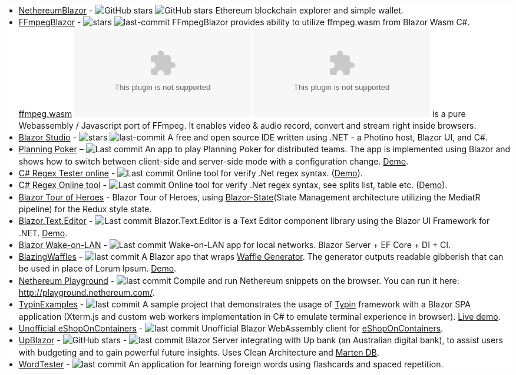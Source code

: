 * [NethereumBlazor](https://github.com/Nethereum/NethereumBlazor) - ![GitHub stars](https://img.shields.io/github/stars/Nethereum/NethereumBlazor?style=flat-square&cacheSeconds=604800) ![GitHub stars](https://img.shields.io/github/last-commit/Nethereum/NethereumBlazor?style=flat-square&cacheSeconds=86400) Ethereum blockchain explorer and simple wallet.
* [FFmpegBlazor](https://github.com/sps014/FFmpegBlazor) - ![stars](https://img.shields.io/github/stars/sps014/FFmpegBlazor?style=flat-square&cacheSeconds=604800) ![last-commit](https://img.shields.io/github/last-commit/sps014/FFmpegBlazor?style=flat-square&cacheSeconds=86400) FFmpegBlazor provides ability to utilize ffmpeg.wasm from Blazor Wasm C#. [ffmpeg.wasm](https://github.com/ffmpegwasm/ffmpeg.wasm) ![stars](https://img.shields.io/github/stars/ffmpegwasm/ffmpeg.wasm?style=flat-square&cacheSeconds=604800) ![last-commit](https://img.shields.io/github/last-commit/ffmpegwasm/ffmpeg.wasm?style=flat-square&cacheSeconds=86400)  is a pure Webassembly / Javascript port of FFmpeg. It enables video & audio record, convert and stream right inside browsers. 
* [Blazor Studio](https://github.com/huntercfreeman/BlazorStudio) - ![stars](https://img.shields.io/github/stars/huntercfreeman/BlazorStudio?style=flat-square&cacheSeconds=604800) ![last-commit](https://img.shields.io/github/last-commit/huntercfreeman/BlazorStudio?style=flat-square&cacheSeconds=86400) A free and open source IDE written using .NET - a Photino host, Blazor UI, and C#. 
* [Planning Poker](https://github.com/duracellko/planningpoker4azure) &ndash; ![Last commit](https://img.shields.io/github/last-commit/duracellko/planningpoker4azure?style=flat-square&cacheSeconds=86400) An app to play Planning Poker for distributed teams. The app is implemented using Blazor and shows how to switch between client-side and server-side mode with a configuration change. [Demo](http://planningpoker.duracellko.net).
* [C# Regex Tester online](https://github.com/lsvhome/regex-tester) - ![Last commit](https://img.shields.io/github/last-commit/lsvhome/regex-tester?style=flat-square&cacheSeconds=86400) Online tool for verify .Net regex syntax. ([Demo](https://lsvhome.github.io/regex-tester/)).
* [C# Regex Online tool](https://github.com/MichaelSL/blazor-wasm-test-012020) - ![Last commit](https://img.shields.io/github/last-commit/MichaelSL/blazor-wasm-test-012020?style=flat-square&cacheSeconds=86400) Online tool for verify .Net regex syntax, see splits list, table etc. ([Demo](https://dotnet-regex.com/)).
* [Blazor Tour of Heroes](https://github.com/georgemathieson/blazor-tour-of-heroes) - Blazor Tour of Heroes, using [Blazor-State](https://github.com/TimeWarpEngineering/blazor-state)(State Management architecture utilizing the MediatR pipeline) for the Redux style state.
* [Blazor.Text.Editor](https://github.com/huntercfreeman/Blazor.Text.Editor) - ![Last commit](https://img.shields.io/github/last-commit/huntercfreeman/Blazor.Text.Editor?style=flat-square&cacheSeconds=86400) Blazor.Text.Editor is a Text Editor component library using the Blazor UI Framework for .NET. [Demo](https://hunter-freeman-dev.azurewebsites.net/).
* [Blazor Wake-on-LAN](https://github.com/georg-jung/BlazorWoL) - ![Last commit](https://img.shields.io/github/last-commit/georg-jung/BlazorWoL?style=flat-square&cacheSeconds=86400) Wake-on-LAN app for local networks. Blazor Server + EF Core + DI + CI.
* [BlazingWaffles](https://github.com/gbiellem/BlazingWaffles) - ![last commit](https://img.shields.io/github/last-commit/gbiellem/BlazingWaffles?style=flat-square&cacheSeconds=86400) A Blazor app that wraps [Waffle Generator](https://github.com/SimonCropp/WaffleGenerator). The generator outputs readable gibberish that can be used in place of Lorum Ipsum. [Demo](http://wafflegen.azurewebsites.net/).
* [Nethereum Playground](https://github.com/Nethereum/Nethereum.Playground) - ![last commit](https://img.shields.io/github/last-commit/Nethereum/Nethereum.Playground?style=flat-square&cacheSeconds=86400) Compile and run Nethereum snippets on the browser. You can run it here: http://playground.nethereum.com/.
* [TypinExamples](https://github.com/adambajguz/Typin/tree/master/src/TypinExamples) - ![last commit](https://img.shields.io/github/last-commit/adambajguz/Typin?style=flat-square&cacheSeconds=86400) A sample project that demonstrates the usage of [Typin](https://github.com/adambajguz/Typin/) framework with a Blazor SPA application (Xterm.js and custom web workers implementation in C# to emulate terminal experience in browser). [Live demo](https://adambajguz.github.io/Typin/).
* [Unofficial eShopOnContainers](https://github.com/n-stefan/eshoponcontainers) - ![last commit](https://img.shields.io/github/last-commit/n-stefan/eshoponcontainers?style=flat-square&cacheSeconds=86400) Unofficial Blazor WebAssembly client for [eShopOnContainers](https://github.com/dotnet-architecture/eShopOnContainers).
* [UpBlazor](https://github.com/Hona/UpBlazor) - ![GitHub stars](https://img.shields.io/github/stars/Hona/UpBlazor?style=flat-square&cacheSeconds=604800) - ![last commit](https://img.shields.io/github/last-commit/Hona/UpBlazor?style=flat-square&cacheSeconds=86400) Blazor Server integrating with Up bank (an Australian digital bank), to assist users with budgeting and to gain powerful future insights. Uses Clean Architecture and [Marten DB](https://martendb.io/).
* [WordTester](https://github.com/KamilBugnoKrk/WordTester) - ![last commit](https://img.shields.io/github/last-commit/KamilBugnoKrk/WordTester) An application for learning foreign words using flashcards and spaced repetition.